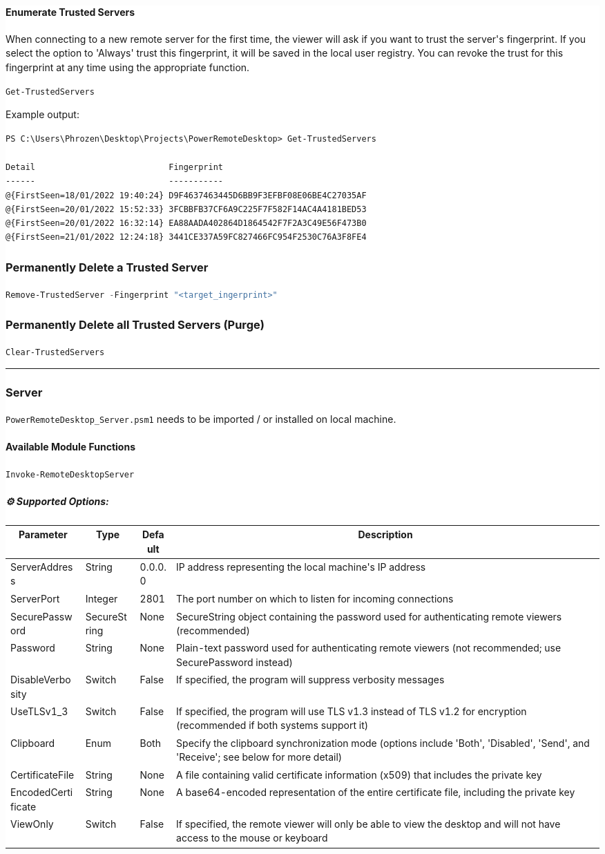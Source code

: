 #### Enumerate Trusted Servers

When connecting to a new remote server for the first time, the viewer will ask if you want to trust the server's fingerprint. If you select the option to 'Always' trust this fingerprint, it will be saved in the local user registry. You can revoke the trust for this fingerprint at any time using the appropriate function.

```powershell
Get-TrustedServers
```

Example output:

````
PS C:\Users\Phrozen\Desktop\Projects\PowerRemoteDesktop> Get-TrustedServers

Detail                           Fingerprint
------                           -----------
@{FirstSeen=18/01/2022 19:40:24} D9F4637463445D6BB9F3EFBF08E06BE4C27035AF
@{FirstSeen=20/01/2022 15:52:33} 3FCBBFB37CF6A9C225F7F582F14AC4A4181BED53
@{FirstSeen=20/01/2022 16:32:14} EA88AADA402864D1864542F7F2A3C49E56F473B0
@{FirstSeen=21/01/2022 12:24:18} 3441CE337A59FC827466FC954F2530C76A3F8FE4
````

### Permanently Delete a Trusted Server

```powershell
Remove-TrustedServer -Fingerprint "<target_ingerprint>"
```

### Permanently Delete all Trusted Servers (Purge)

```powershell
Clear-TrustedServers
```

---

### Server

`PowerRemoteDesktop_Server.psm1` needs to be imported / or installed on local machine.

#### Available Module Functions

```powershell
Invoke-RemoteDesktopServer
```

##### ⚙️ Supported Options:
 
| Parameter              | Type             | Default    | Description  |
|------------------------|------------------|------------|--------------|
| ServerAddress          | String           | 0.0.0.0    | IP address representing the local machine's IP address |
| ServerPort             | Integer          | 2801       | The port number on which to listen for incoming connections |
| SecurePassword         | SecureString     | None       | SecureString object containing the password used for authenticating remote viewers (recommended) |
| Password               | String           | None       | Plain-text password used for authenticating remote viewers (not recommended; use SecurePassword instead) |
| DisableVerbosity       | Switch           | False      | If specified, the program will suppress verbosity messages |
| UseTLSv1_3             | Switch           | False      | If specified, the program will use TLS v1.3 instead of TLS v1.2 for encryption (recommended if both systems support it) |
| Clipboard              | Enum             | Both       | Specify the clipboard synchronization mode (options include 'Both', 'Disabled', 'Send', and 'Receive'; see below for more detail) |
| CertificateFile        | String           | None       | A file containing valid certificate information (x509) that includes the private key  |
| EncodedCertificate     | String           | None       | A base64-encoded representation of the entire certificate file, including the private key |
| ViewOnly               | Switch           | False      | If specified, the remote viewer will only be able to view the desktop and will not have access to the mouse or keyboard |